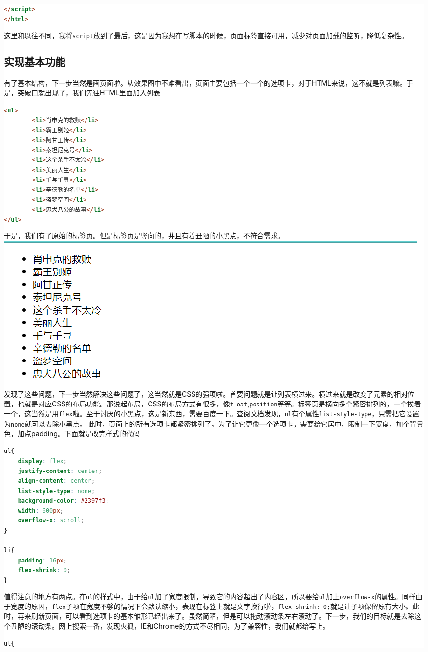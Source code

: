 ```html
</script>
</html>
```
这里和以往不同，我将`script`放到了最后，这是因为我想在写脚本的时候，页面标签直接可用，减少对页面加载的监听，降低复杂性。

## 实现基本功能
有了基本结构，下一步当然是画页面啦。从效果图中不难看出，页面主要包括一个一个的选项卡，对于HTML来说，这不就是列表嘛。于是，突破口就出现了，我们先往HTML里面加入列表
```html
<ul>
		<li>肖申克的救赎</li>
		<li>霸王别姬</li>
		<li>阿甘正传</li>
		<li>泰坦尼克号</li>
		<li>这个杀手不太冷</li>
		<li>美丽人生</li>
		<li>千与千寻</li>
		<li>辛德勒的名单</li>
		<li>盗梦空间</li>
		<li>忠犬八公的故事</li>
</ul>
```
于是，我们有了原始的标签页。但是标签页是竖向的，并且有着丑陋的小黑点，不符合需求。
![pure_html](pure_html.png)
发现了这些问题，下一步当然解决这些问题了，这当然就是CSS的强项啦。首要问题就是让列表横过来。横过来就是改变了元素的相对位置，也就是对应CSS的布局功能。那说起布局，CSS的布局方式有很多，像`float`,`position`等等。标签页是横向多个紧密排列的，一个挨着一个，这当然是用`flex`啦。至于讨厌的小黑点，这是新东西，需要百度一下。查阅文档发现，`ul`有个属性`list-style-type`，只需把它设置为`none`就可以去除小黑点。
此时，页面上的所有选项卡都紧密排列了。为了让它更像一个选项卡，需要给它居中，限制一下宽度，加个背景色，加点padding。下面就是改完样式的代码
```css
ul{
	display: flex;
	justify-content: center;
	align-content: center;
	list-style-type: none;
	background-color: #2397f3;
	width: 600px;
	overflow-x: scroll;
}

li{
	padding: 16px;
	flex-shrink: 0;
}
```
值得注意的地方有两点。在`ul`的样式中，由于给`ul`加了宽度限制，导致它的内容超出了内容区，所以要给`ul`加上`overflow-x`的属性。同样由于宽度的原因，`flex`子项在宽度不够的情况下会默认缩小，表现在标签上就是文字换行啦，`flex-shrink: 0;`就是让子项保留原有大小。此时，再来刷新页面，可以看到选项卡的基本雏形已经出来了。虽然简陋，但是可以拖动滚动条左右滚动了。下一步，我们的目标就是去除这个丑陋的滚动条。网上搜索一番，发现火狐，IE和Chrome的方式不尽相同，为了兼容性，我们就都给写上。
```css
ul{
```